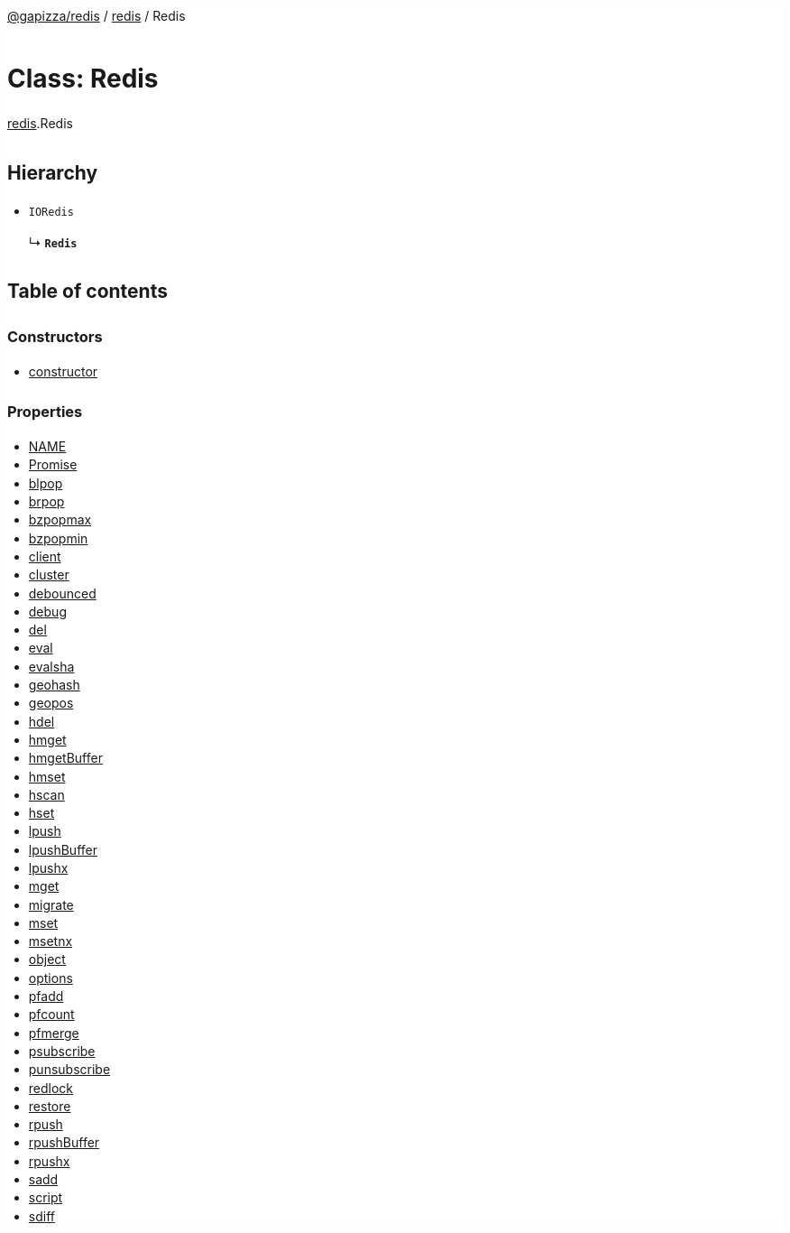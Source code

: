 [@gapizza/redis](../README.md) / [redis](../modules/redis.md) / Redis

# Class: Redis

[redis](../modules/redis.md).Redis

## Hierarchy

- `IORedis`

  ↳ **`Redis`**

## Table of contents

### Constructors

- [constructor](redis.Redis.md#constructor)

### Properties

- [NAME](redis.Redis.md#name)
- [Promise](redis.Redis.md#promise)
- [blpop](redis.Redis.md#blpop)
- [brpop](redis.Redis.md#brpop)
- [bzpopmax](redis.Redis.md#bzpopmax)
- [bzpopmin](redis.Redis.md#bzpopmin)
- [client](redis.Redis.md#client)
- [cluster](redis.Redis.md#cluster)
- [debounced](redis.Redis.md#debounced)
- [debug](redis.Redis.md#debug)
- [del](redis.Redis.md#del)
- [eval](redis.Redis.md#eval)
- [evalsha](redis.Redis.md#evalsha)
- [geohash](redis.Redis.md#geohash)
- [geopos](redis.Redis.md#geopos)
- [hdel](redis.Redis.md#hdel)
- [hmget](redis.Redis.md#hmget)
- [hmgetBuffer](redis.Redis.md#hmgetbuffer)
- [hmset](redis.Redis.md#hmset)
- [hscan](redis.Redis.md#hscan)
- [hset](redis.Redis.md#hset)
- [lpush](redis.Redis.md#lpush)
- [lpushBuffer](redis.Redis.md#lpushbuffer)
- [lpushx](redis.Redis.md#lpushx)
- [mget](redis.Redis.md#mget)
- [migrate](redis.Redis.md#migrate)
- [mset](redis.Redis.md#mset)
- [msetnx](redis.Redis.md#msetnx)
- [object](redis.Redis.md#object)
- [options](redis.Redis.md#options)
- [pfadd](redis.Redis.md#pfadd)
- [pfcount](redis.Redis.md#pfcount)
- [pfmerge](redis.Redis.md#pfmerge)
- [psubscribe](redis.Redis.md#psubscribe)
- [punsubscribe](redis.Redis.md#punsubscribe)
- [redlock](redis.Redis.md#redlock)
- [restore](redis.Redis.md#restore)
- [rpush](redis.Redis.md#rpush)
- [rpushBuffer](redis.Redis.md#rpushbuffer)
- [rpushx](redis.Redis.md#rpushx)
- [sadd](redis.Redis.md#sadd)
- [script](redis.Redis.md#script)
- [sdiff](redis.Redis.md#sdiff)